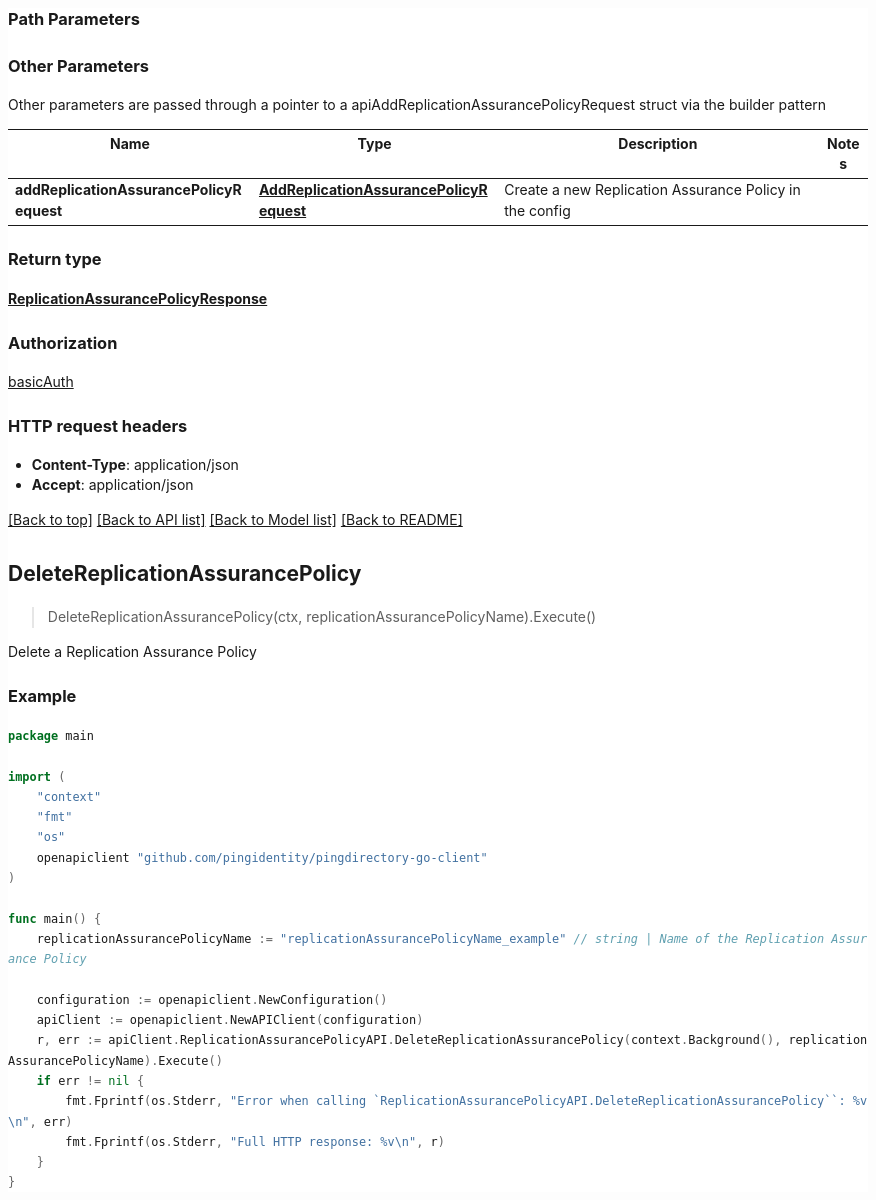 ### Path Parameters



### Other Parameters

Other parameters are passed through a pointer to a apiAddReplicationAssurancePolicyRequest struct via the builder pattern


Name | Type | Description  | Notes
------------- | ------------- | ------------- | -------------
 **addReplicationAssurancePolicyRequest** | [**AddReplicationAssurancePolicyRequest**](AddReplicationAssurancePolicyRequest.md) | Create a new Replication Assurance Policy in the config | 

### Return type

[**ReplicationAssurancePolicyResponse**](ReplicationAssurancePolicyResponse.md)

### Authorization

[basicAuth](../README.md#basicAuth)

### HTTP request headers

- **Content-Type**: application/json
- **Accept**: application/json

[[Back to top]](#) [[Back to API list]](../README.md#documentation-for-api-endpoints)
[[Back to Model list]](../README.md#documentation-for-models)
[[Back to README]](../README.md)


## DeleteReplicationAssurancePolicy

> DeleteReplicationAssurancePolicy(ctx, replicationAssurancePolicyName).Execute()

Delete a Replication Assurance Policy

### Example

```go
package main

import (
    "context"
    "fmt"
    "os"
    openapiclient "github.com/pingidentity/pingdirectory-go-client"
)

func main() {
    replicationAssurancePolicyName := "replicationAssurancePolicyName_example" // string | Name of the Replication Assurance Policy

    configuration := openapiclient.NewConfiguration()
    apiClient := openapiclient.NewAPIClient(configuration)
    r, err := apiClient.ReplicationAssurancePolicyAPI.DeleteReplicationAssurancePolicy(context.Background(), replicationAssurancePolicyName).Execute()
    if err != nil {
        fmt.Fprintf(os.Stderr, "Error when calling `ReplicationAssurancePolicyAPI.DeleteReplicationAssurancePolicy``: %v\n", err)
        fmt.Fprintf(os.Stderr, "Full HTTP response: %v\n", r)
    }
}
```
